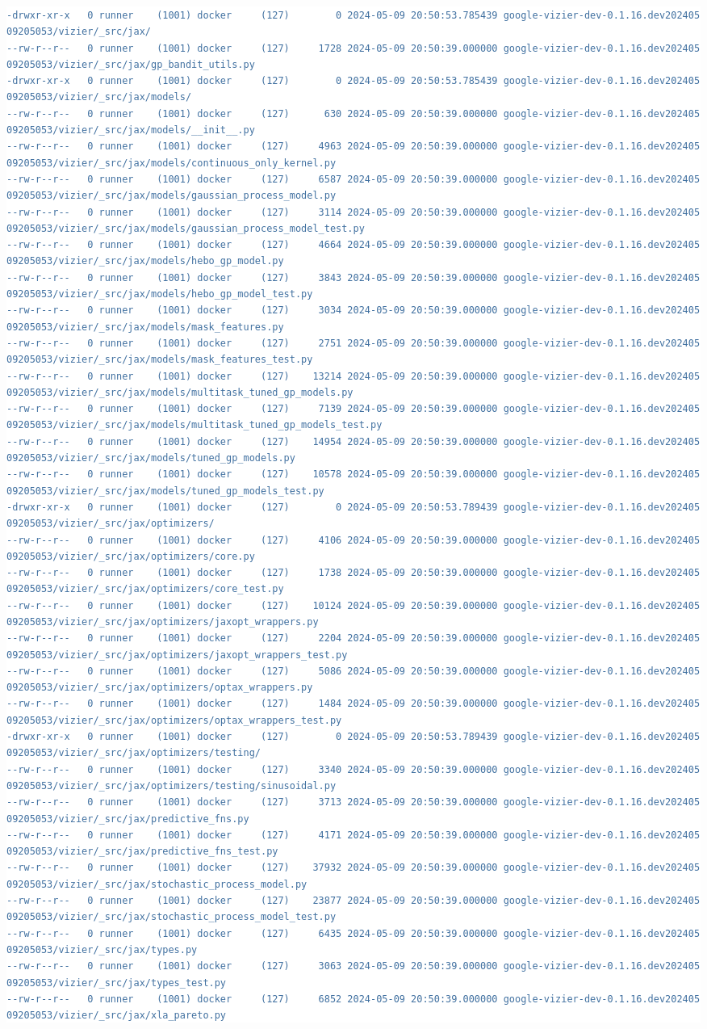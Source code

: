 ```diff
-drwxr-xr-x   0 runner    (1001) docker     (127)        0 2024-05-09 20:50:53.785439 google-vizier-dev-0.1.16.dev20240509205053/vizier/_src/jax/
--rw-r--r--   0 runner    (1001) docker     (127)     1728 2024-05-09 20:50:39.000000 google-vizier-dev-0.1.16.dev20240509205053/vizier/_src/jax/gp_bandit_utils.py
-drwxr-xr-x   0 runner    (1001) docker     (127)        0 2024-05-09 20:50:53.785439 google-vizier-dev-0.1.16.dev20240509205053/vizier/_src/jax/models/
--rw-r--r--   0 runner    (1001) docker     (127)      630 2024-05-09 20:50:39.000000 google-vizier-dev-0.1.16.dev20240509205053/vizier/_src/jax/models/__init__.py
--rw-r--r--   0 runner    (1001) docker     (127)     4963 2024-05-09 20:50:39.000000 google-vizier-dev-0.1.16.dev20240509205053/vizier/_src/jax/models/continuous_only_kernel.py
--rw-r--r--   0 runner    (1001) docker     (127)     6587 2024-05-09 20:50:39.000000 google-vizier-dev-0.1.16.dev20240509205053/vizier/_src/jax/models/gaussian_process_model.py
--rw-r--r--   0 runner    (1001) docker     (127)     3114 2024-05-09 20:50:39.000000 google-vizier-dev-0.1.16.dev20240509205053/vizier/_src/jax/models/gaussian_process_model_test.py
--rw-r--r--   0 runner    (1001) docker     (127)     4664 2024-05-09 20:50:39.000000 google-vizier-dev-0.1.16.dev20240509205053/vizier/_src/jax/models/hebo_gp_model.py
--rw-r--r--   0 runner    (1001) docker     (127)     3843 2024-05-09 20:50:39.000000 google-vizier-dev-0.1.16.dev20240509205053/vizier/_src/jax/models/hebo_gp_model_test.py
--rw-r--r--   0 runner    (1001) docker     (127)     3034 2024-05-09 20:50:39.000000 google-vizier-dev-0.1.16.dev20240509205053/vizier/_src/jax/models/mask_features.py
--rw-r--r--   0 runner    (1001) docker     (127)     2751 2024-05-09 20:50:39.000000 google-vizier-dev-0.1.16.dev20240509205053/vizier/_src/jax/models/mask_features_test.py
--rw-r--r--   0 runner    (1001) docker     (127)    13214 2024-05-09 20:50:39.000000 google-vizier-dev-0.1.16.dev20240509205053/vizier/_src/jax/models/multitask_tuned_gp_models.py
--rw-r--r--   0 runner    (1001) docker     (127)     7139 2024-05-09 20:50:39.000000 google-vizier-dev-0.1.16.dev20240509205053/vizier/_src/jax/models/multitask_tuned_gp_models_test.py
--rw-r--r--   0 runner    (1001) docker     (127)    14954 2024-05-09 20:50:39.000000 google-vizier-dev-0.1.16.dev20240509205053/vizier/_src/jax/models/tuned_gp_models.py
--rw-r--r--   0 runner    (1001) docker     (127)    10578 2024-05-09 20:50:39.000000 google-vizier-dev-0.1.16.dev20240509205053/vizier/_src/jax/models/tuned_gp_models_test.py
-drwxr-xr-x   0 runner    (1001) docker     (127)        0 2024-05-09 20:50:53.789439 google-vizier-dev-0.1.16.dev20240509205053/vizier/_src/jax/optimizers/
--rw-r--r--   0 runner    (1001) docker     (127)     4106 2024-05-09 20:50:39.000000 google-vizier-dev-0.1.16.dev20240509205053/vizier/_src/jax/optimizers/core.py
--rw-r--r--   0 runner    (1001) docker     (127)     1738 2024-05-09 20:50:39.000000 google-vizier-dev-0.1.16.dev20240509205053/vizier/_src/jax/optimizers/core_test.py
--rw-r--r--   0 runner    (1001) docker     (127)    10124 2024-05-09 20:50:39.000000 google-vizier-dev-0.1.16.dev20240509205053/vizier/_src/jax/optimizers/jaxopt_wrappers.py
--rw-r--r--   0 runner    (1001) docker     (127)     2204 2024-05-09 20:50:39.000000 google-vizier-dev-0.1.16.dev20240509205053/vizier/_src/jax/optimizers/jaxopt_wrappers_test.py
--rw-r--r--   0 runner    (1001) docker     (127)     5086 2024-05-09 20:50:39.000000 google-vizier-dev-0.1.16.dev20240509205053/vizier/_src/jax/optimizers/optax_wrappers.py
--rw-r--r--   0 runner    (1001) docker     (127)     1484 2024-05-09 20:50:39.000000 google-vizier-dev-0.1.16.dev20240509205053/vizier/_src/jax/optimizers/optax_wrappers_test.py
-drwxr-xr-x   0 runner    (1001) docker     (127)        0 2024-05-09 20:50:53.789439 google-vizier-dev-0.1.16.dev20240509205053/vizier/_src/jax/optimizers/testing/
--rw-r--r--   0 runner    (1001) docker     (127)     3340 2024-05-09 20:50:39.000000 google-vizier-dev-0.1.16.dev20240509205053/vizier/_src/jax/optimizers/testing/sinusoidal.py
--rw-r--r--   0 runner    (1001) docker     (127)     3713 2024-05-09 20:50:39.000000 google-vizier-dev-0.1.16.dev20240509205053/vizier/_src/jax/predictive_fns.py
--rw-r--r--   0 runner    (1001) docker     (127)     4171 2024-05-09 20:50:39.000000 google-vizier-dev-0.1.16.dev20240509205053/vizier/_src/jax/predictive_fns_test.py
--rw-r--r--   0 runner    (1001) docker     (127)    37932 2024-05-09 20:50:39.000000 google-vizier-dev-0.1.16.dev20240509205053/vizier/_src/jax/stochastic_process_model.py
--rw-r--r--   0 runner    (1001) docker     (127)    23877 2024-05-09 20:50:39.000000 google-vizier-dev-0.1.16.dev20240509205053/vizier/_src/jax/stochastic_process_model_test.py
--rw-r--r--   0 runner    (1001) docker     (127)     6435 2024-05-09 20:50:39.000000 google-vizier-dev-0.1.16.dev20240509205053/vizier/_src/jax/types.py
--rw-r--r--   0 runner    (1001) docker     (127)     3063 2024-05-09 20:50:39.000000 google-vizier-dev-0.1.16.dev20240509205053/vizier/_src/jax/types_test.py
--rw-r--r--   0 runner    (1001) docker     (127)     6852 2024-05-09 20:50:39.000000 google-vizier-dev-0.1.16.dev20240509205053/vizier/_src/jax/xla_pareto.py
```